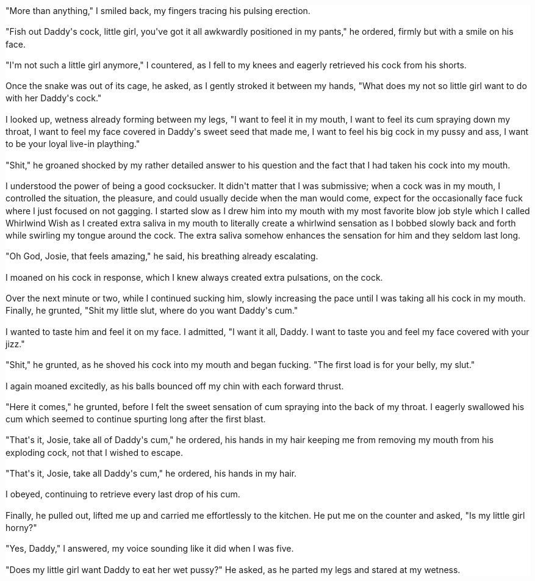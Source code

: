  "More than anything," I smiled back, my fingers tracing his pulsing erection. 

 "Fish out Daddy's cock, little girl, you've got it all awkwardly positioned in my pants," he ordered, firmly but with a smile on his face. 

 "I'm not such a little girl anymore," I countered, as I fell to my knees and eagerly retrieved his cock from his shorts. 

 Once the snake was out of its cage, he asked, as I gently stroked it between my hands, "What does my not so little girl want to do with her Daddy's cock." 

 I looked up, wetness already forming between my legs, "I want to feel it in my mouth, I want to feel its cum spraying down my throat, I want to feel my face covered in Daddy's sweet seed that made me, I want to feel his big cock in my pussy and ass, I want to be your loyal live-in plaything." 

 "Shit," he groaned shocked by my rather detailed answer to his question and the fact that I had taken his cock into my mouth. 

 I understood the power of being a good cocksucker. It didn't matter that I was submissive; when a cock was in my mouth, I controlled the situation, the pleasure, and could usually decide when the man would come, expect for the occasionally face fuck where I just focused on not gagging. I started slow as I drew him into my mouth with my most favorite blow job style which I called Whirlwind Wish as I created extra saliva in my mouth to literally create a whirlwind sensation as I bobbed slowly back and forth while swirling my tongue around the cock. The extra saliva somehow enhances the sensation for him and they seldom last long. 

 "Oh God, Josie, that feels amazing," he said, his breathing already escalating. 

 I moaned on his cock in response, which I knew always created extra pulsations, on the cock. 

 Over the next minute or two, while I continued sucking him, slowly increasing the pace until I was taking all his cock in my mouth. Finally, he grunted, "Shit my little slut, where do you want Daddy's cum." 

 I wanted to taste him and feel it on my face. I admitted, "I want it all, Daddy. I want to taste you and feel my face covered with your jizz." 

 "Shit," he grunted, as he shoved his cock into my mouth and began fucking. "The first load is for your belly, my slut." 

 I again moaned excitedly, as his balls bounced off my chin with each forward thrust. 

 "Here it comes," he grunted, before I felt the sweet sensation of cum spraying into the back of my throat. I eagerly swallowed his cum which seemed to continue spurting long after the first blast. 

 "That's it, Josie, take all of Daddy's cum," he ordered, his hands in my hair keeping me from removing my mouth from his exploding cock, not that I wished to escape. 

 "That's it, Josie, take all Daddy's cum," he ordered, his hands in my hair. 

 I obeyed, continuing to retrieve every last drop of his cum. 

 Finally, he pulled out, lifted me up and carried me effortlessly to the kitchen. He put me on the counter and asked, "Is my little girl horny?" 

 "Yes, Daddy," I answered, my voice sounding like it did when I was five. 

 "Does my little girl want Daddy to eat her wet pussy?" He asked, as he parted my legs and stared at my wetness. 
